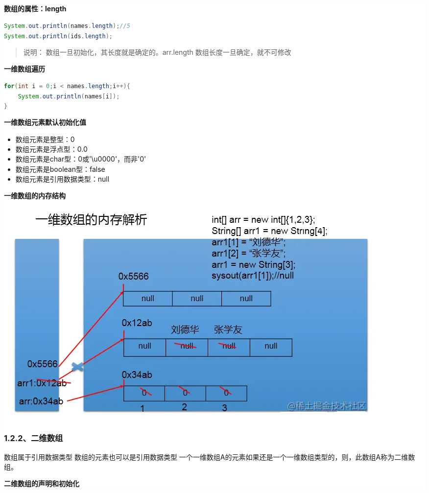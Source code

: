 **数组的属性：length**

```java
System.out.println(names.length);//5
System.out.println(ids.length);
```

> 说明： 数组一旦初始化，其长度就是确定的。arr.length 数组长度一旦确定，就不可修改

**一维数组遍历**

```java
for(int i = 0;i < names.length;i++){
	System.out.println(names[i]);
}
```

**一维数组元素默认初始化值**

- 数组元素是整型：0
- 数组元素是浮点型：0.0
- 数组元素是char型：0或'\u0000'，而非'0'
- 数组元素是boolean型：false
- 数组元素是引用数据类型：null

**一维数组的内存结构**

![image-20220515194449091](./javaSE/image-20220515194449091.png)

### 1.2.2、二维数组

数组属于引用数据类型 数组的元素也可以是引用数据类型 一个一维数组A的元素如果还是一个一维数组类型的，则，此数组A称为二维数组。

**二维数组的声明和初始化**
